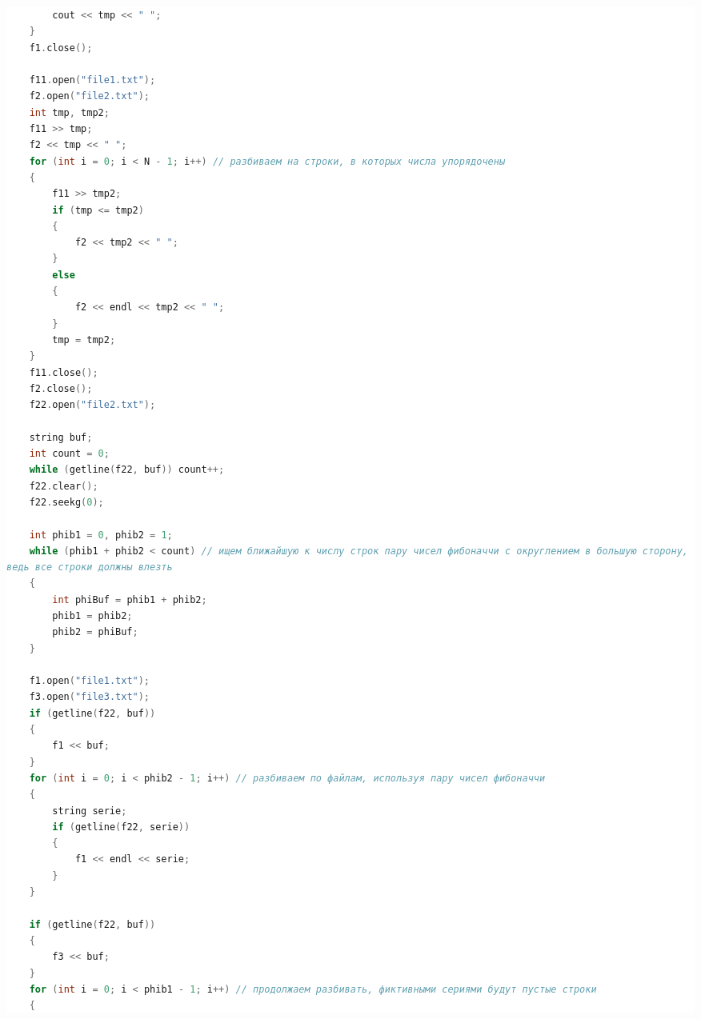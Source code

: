 ```cpp
        cout << tmp << " ";
    }
    f1.close();

    f11.open("file1.txt");
    f2.open("file2.txt");
    int tmp, tmp2;
    f11 >> tmp;
    f2 << tmp << " ";
    for (int i = 0; i < N - 1; i++) // разбиваем на строки, в которых числа упорядочены
    {
        f11 >> tmp2;
        if (tmp <= tmp2)
        {
            f2 << tmp2 << " ";
        }
        else
        {
            f2 << endl << tmp2 << " ";
        }
        tmp = tmp2;
    }
    f11.close();
    f2.close();
    f22.open("file2.txt");

    string buf;
    int count = 0;
    while (getline(f22, buf)) count++;
    f22.clear();
    f22.seekg(0);

    int phib1 = 0, phib2 = 1;
    while (phib1 + phib2 < count) // ищем ближайшую к числу строк пару чисел фибоначчи с округлением в большую сторону, ведь все строки должны влезть
    {
        int phiBuf = phib1 + phib2;
        phib1 = phib2;
        phib2 = phiBuf;
    }

    f1.open("file1.txt");
    f3.open("file3.txt");
    if (getline(f22, buf))
    {
        f1 << buf;
    }
    for (int i = 0; i < phib2 - 1; i++) // разбиваем по файлам, используя пару чисел фибоначчи
    {
        string serie;
        if (getline(f22, serie))
        {
            f1 << endl << serie;
        }
    }

    if (getline(f22, buf))
    {
        f3 << buf;
    }
    for (int i = 0; i < phib1 - 1; i++) // продолжаем разбивать, фиктивными сериями будут пустые строки
    {
```